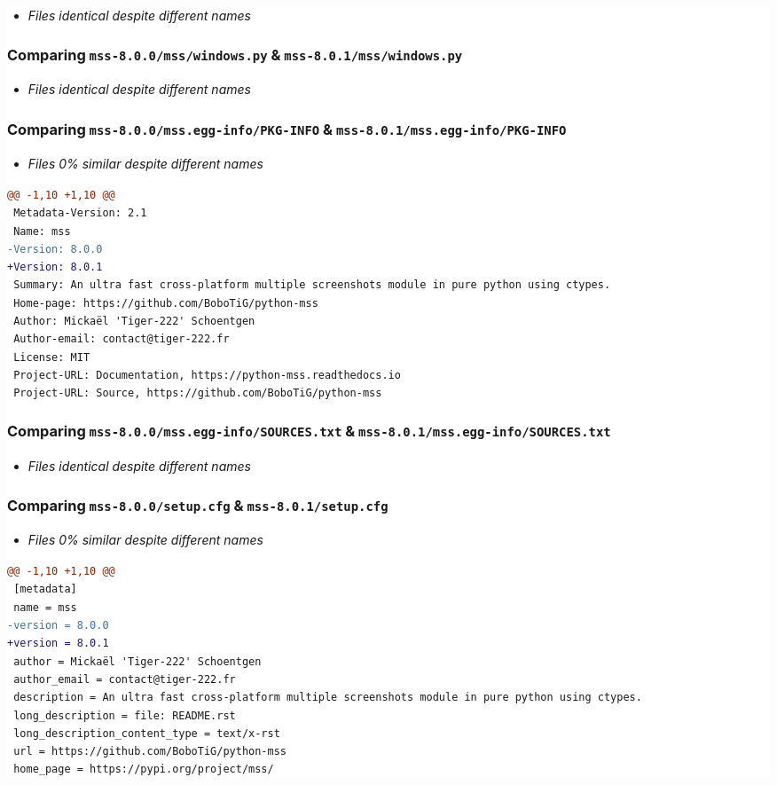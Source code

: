  * *Files identical despite different names*

### Comparing `mss-8.0.0/mss/windows.py` & `mss-8.0.1/mss/windows.py`

 * *Files identical despite different names*

### Comparing `mss-8.0.0/mss.egg-info/PKG-INFO` & `mss-8.0.1/mss.egg-info/PKG-INFO`

 * *Files 0% similar despite different names*

```diff
@@ -1,10 +1,10 @@
 Metadata-Version: 2.1
 Name: mss
-Version: 8.0.0
+Version: 8.0.1
 Summary: An ultra fast cross-platform multiple screenshots module in pure python using ctypes.
 Home-page: https://github.com/BoboTiG/python-mss
 Author: Mickaël 'Tiger-222' Schoentgen
 Author-email: contact@tiger-222.fr
 License: MIT
 Project-URL: Documentation, https://python-mss.readthedocs.io
 Project-URL: Source, https://github.com/BoboTiG/python-mss
```

### Comparing `mss-8.0.0/mss.egg-info/SOURCES.txt` & `mss-8.0.1/mss.egg-info/SOURCES.txt`

 * *Files identical despite different names*

### Comparing `mss-8.0.0/setup.cfg` & `mss-8.0.1/setup.cfg`

 * *Files 0% similar despite different names*

```diff
@@ -1,10 +1,10 @@
 [metadata]
 name = mss
-version = 8.0.0
+version = 8.0.1
 author = Mickaël 'Tiger-222' Schoentgen
 author_email = contact@tiger-222.fr
 description = An ultra fast cross-platform multiple screenshots module in pure python using ctypes.
 long_description = file: README.rst
 long_description_content_type = text/x-rst
 url = https://github.com/BoboTiG/python-mss
 home_page = https://pypi.org/project/mss/
```

